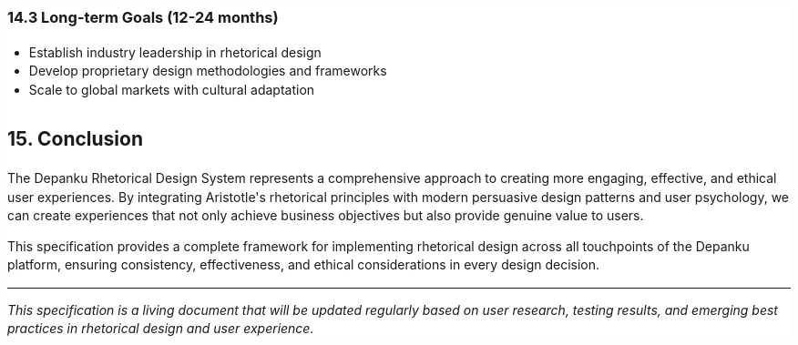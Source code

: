### 14.3 Long-term Goals (12-24 months)
- Establish industry leadership in rhetorical design
- Develop proprietary design methodologies and frameworks
- Scale to global markets with cultural adaptation

## 15. Conclusion

The Depanku Rhetorical Design System represents a comprehensive approach to creating more engaging, effective, and ethical user experiences. By integrating Aristotle's rhetorical principles with modern persuasive design patterns and user psychology, we can create experiences that not only achieve business objectives but also provide genuine value to users.

This specification provides a complete framework for implementing rhetorical design across all touchpoints of the Depanku platform, ensuring consistency, effectiveness, and ethical considerations in every design decision.

---

*This specification is a living document that will be updated regularly based on user research, testing results, and emerging best practices in rhetorical design and user experience.*